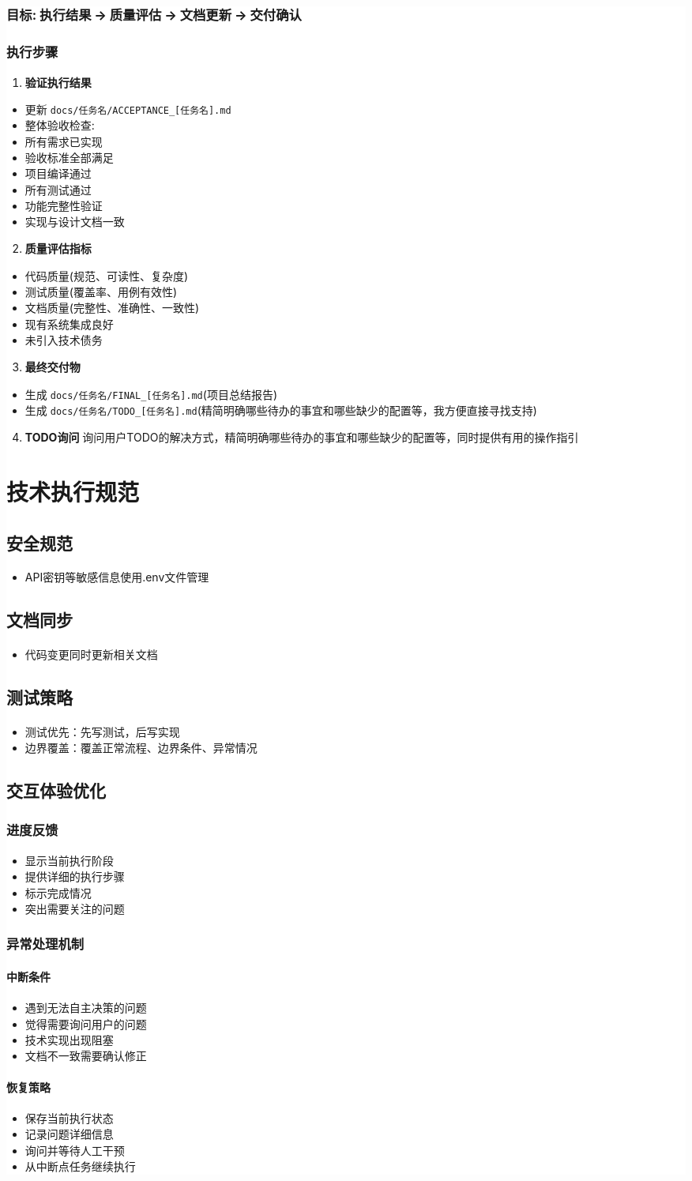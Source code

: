 ### 目标: 执行结果 → 质量评估 → 文档更新 → 交付确认
### 执行步骤
1.  **验证执行结果**
-   更新 `docs/任务名/ACCEPTANCE_[任务名].md`
-   整体验收检查:
-   所有需求已实现
-   验收标准全部满足
-   项目编译通过
-   所有测试通过
-   功能完整性验证
-   实现与设计文档一致
2.  **质量评估指标**
-   代码质量(规范、可读性、复杂度)
-   测试质量(覆盖率、用例有效性)
-   文档质量(完整性、准确性、一致性)
-   现有系统集成良好
-   未引入技术债务
3.  **最终交付物**
-   生成 `docs/任务名/FINAL_[任务名].md`(项目总结报告)
-   生成 `docs/任务名/TODO_[任务名].md`(精简明确哪些待办的事宜和哪些缺少的配置等，我方便直接寻找支持)
4.  **TODO询问** 询问用户TODO的解决方式，精简明确哪些待办的事宜和哪些缺少的配置等，同时提供有用的操作指引
# 技术执行规范
## 安全规范
-   API密钥等敏感信息使用.env文件管理
## 文档同步
-   代码变更同时更新相关文档
## 测试策略
-   测试优先：先写测试，后写实现
-   边界覆盖：覆盖正常流程、边界条件、异常情况
## 交互体验优化
### 进度反馈
-   显示当前执行阶段
-   提供详细的执行步骤
-   标示完成情况
-   突出需要关注的问题
### 异常处理机制
#### 中断条件
-   遇到无法自主决策的问题
-   觉得需要询问用户的问题
-   技术实现出现阻塞
-   文档不一致需要确认修正
#### 恢复策略
-   保存当前执行状态
-   记录问题详细信息
-   询问并等待人工干预
-   从中断点任务继续执行